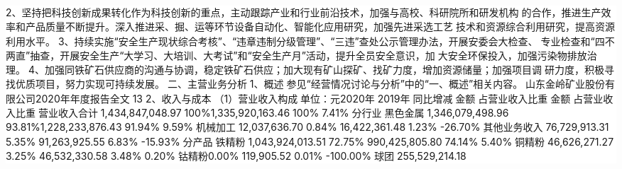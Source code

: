 2、坚持把科技创新成果转化作为科技创新的重点，主动跟踪产业和行业前沿技术，加强与高校、科研院所和研发机构
的合作，推进生产效率和产品质量不断提升。深入推进采、掘、运等环节设备自动化、智能化应用研究，加强先进采选工艺
技术和资源综合利用研究，提高资源利用水平。
3、持续实施“安全生产现状综合考核”、“违章违制分级管理”、“三违”查处公示管理办法，开展安委会大检查、
专业检查和“四不两直”抽查，开展安全生产“大学习、大培训、大考试”和“安全生产月”活动，提升全员安全意识，加
大安全环保投入，加强污染物排放治理。
4、加强同铁矿石供应商的沟通与协调，稳定铁矿石供应；加大现有矿山探矿、找矿力度，增加资源储量；加强项目调
研力度，积极寻找优质项目，努力实现可持续发展。
二、主营业务分析
1、概述
参见“经营情况讨论与分析”中的“一、概述”相关内容。
山东金岭矿业股份有限公司2020年年度报告全文
13
2、收入与成本
（1）营业收入构成
单位：元2020年
2019年
同比增减
金额
占营业收入比重
金额
占营业收入比重
营业收入合计
1,434,847,048.97
100%1,335,920,163.46
100%
7.41%
分行业
黑色金属
1,346,079,498.96
93.81%1,228,233,876.43
91.94%
9.59%
机械加工
12,037,636.70
0.84%
16,422,361.48
1.23%
-26.70%
其他业务收入
76,729,913.31
5.35%
91,263,925.55
6.83%
-15.93%
分产品
铁精粉
1,043,924,013.51
72.75%
990,425,805.80
74.14%
5.40%
铜精粉
46,626,271.27
3.25%
46,532,330.58
3.48%
0.20%
钴精粉0.00%
119,905.52
0.01%
-100.00%
球团
255,529,214.18
